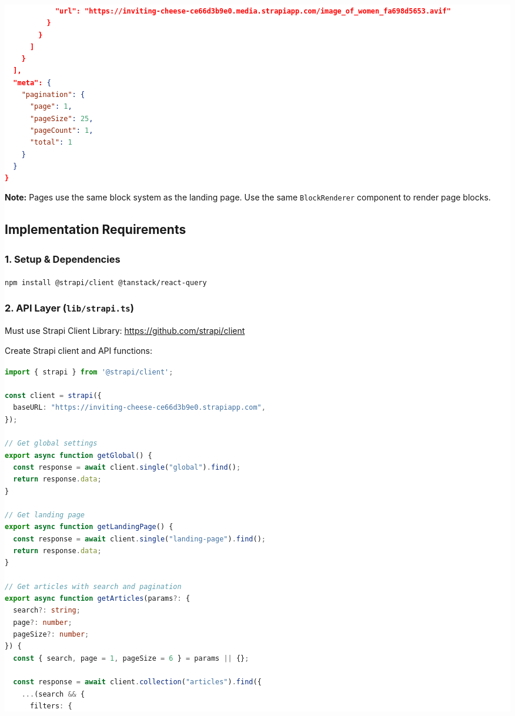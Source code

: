 ```json
            "url": "https://inviting-cheese-ce66d3b9e0.media.strapiapp.com/image_of_women_fa698d5653.avif"
          }
        }
      ]
    }
  ],
  "meta": {
    "pagination": {
      "page": 1,
      "pageSize": 25,
      "pageCount": 1,
      "total": 1
    }
  }
}
```

**Note:** Pages use the same block system as the landing page. Use the same `BlockRenderer` component to render page blocks.

## Implementation Requirements

### 1. Setup & Dependencies

```bash
npm install @strapi/client @tanstack/react-query
```

### 2. API Layer (`lib/strapi.ts`)

Must use Strapi Client Library: https://github.com/strapi/client

Create Strapi client and API functions:

```typescript
import { strapi } from '@strapi/client';

const client = strapi({
  baseURL: "https://inviting-cheese-ce66d3b9e0.strapiapp.com",
});

// Get global settings
export async function getGlobal() {
  const response = await client.single("global").find();
  return response.data;
}

// Get landing page
export async function getLandingPage() {
  const response = await client.single("landing-page").find();
  return response.data;
}

// Get articles with search and pagination
export async function getArticles(params?: {
  search?: string;
  page?: number;
  pageSize?: number;
}) {
  const { search, page = 1, pageSize = 6 } = params || {};

  const response = await client.collection("articles").find({
    ...(search && {
      filters: {
```
